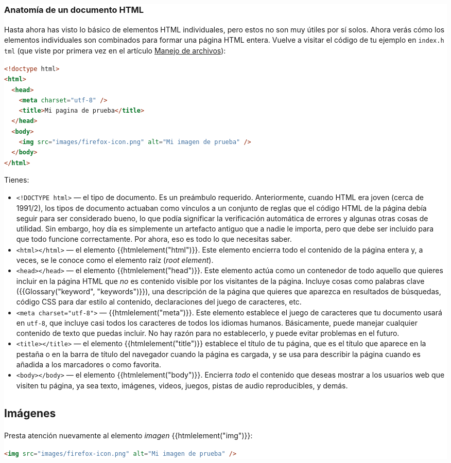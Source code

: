 ### Anatomía de un documento HTML

Hasta ahora has visto lo básico de elementos HTML individuales, pero estos no son muy útiles por sí solos. Ahora verás cómo los elementos individuales son combinados para formar una página HTML entera. Vuelve a visitar el código de tu ejemplo en `index.html` (que viste por primera vez en el artículo [Manejo de archivos](/es/docs/Learn/Getting_started_with_the_web/Manejando_los_archivos)):

```html
<!doctype html>
<html>
  <head>
    <meta charset="utf-8" />
    <title>Mi pagina de prueba</title>
  </head>
  <body>
    <img src="images/firefox-icon.png" alt="Mi imagen de prueba" />
  </body>
</html>
```

Tienes:

- `<!DOCTYPE html>` — el tipo de documento. Es un preámbulo requerido. Anteriormente, cuando HTML era joven (cerca de 1991/2), los tipos de documento actuaban como vínculos a un conjunto de reglas que el código HTML de la página debía seguir para ser considerado bueno, lo que podía significar la verificación automática de errores y algunas otras cosas de utilidad. Sin embargo, hoy día es simplemente un artefacto antiguo que a nadie le importa, pero que debe ser incluido para que todo funcione correctamente. Por ahora, eso es todo lo que necesitas saber.
- `<html></html>` — el elemento {{htmlelement("html")}}. Este elemento encierra todo el contenido de la página entera y, a veces, se le conoce como el elemento raíz (_root element_).
- `<head></head>` — el elemento {{htmlelement("head")}}. Este elemento actúa como un contenedor de todo aquello que quieres incluir en la página HTML que _no_ es contenido visible por los visitantes de la página. Incluye cosas como palabras clave ({{Glossary("keyword", "keywords")}}), una descripción de la página que quieres que aparezca en resultados de búsquedas, código CSS para dar estilo al contenido, declaraciones del juego de caracteres, etc.
- `<meta charset="utf-8">` — {{htmlelement("meta")}}. Este elemento establece el juego de caracteres que tu documento usará en `utf-8`, que incluye casi todos los caracteres de todos los idiomas humanos. Básicamente, puede manejar cualquier contenido de texto que puedas incluir. No hay razón para no establecerlo, y puede evitar problemas en el futuro.
- `<title></title>` — el elemento {{htmlelement("title")}} establece el título de tu página, que es el título que aparece en la pestaña o en la barra de título del navegador cuando la página es cargada, y se usa para describir la página cuando es añadida a los marcadores o como favorita.
- `<body></body>` — el elemento {{htmlelement("body")}}. Encierra _todo_ el contenido que deseas mostrar a los usuarios web que visiten tu página, ya sea texto, imágenes, videos, juegos, pistas de audio reproducibles, y demás.

## Imágenes

Presta atención nuevamente al elemento _imagen_ {{htmlelement("img")}}:

```html
<img src="images/firefox-icon.png" alt="Mi imagen de prueba" />
```
